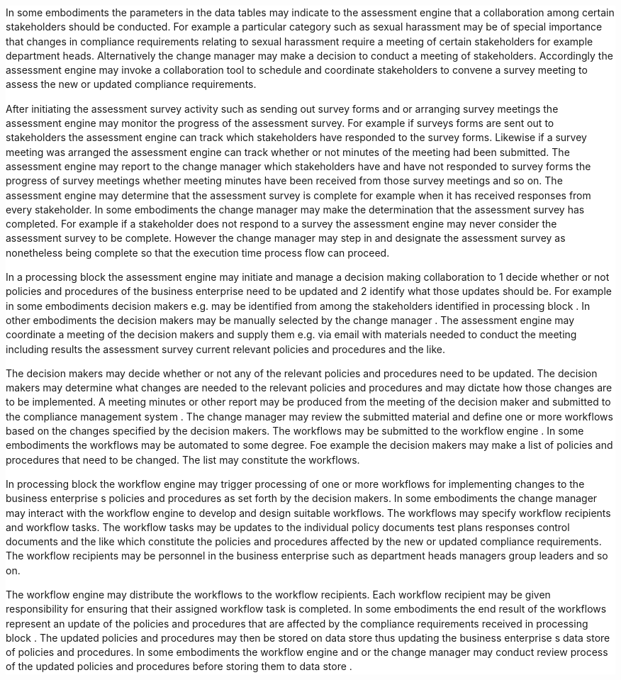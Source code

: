 In some embodiments the parameters in the data tables may indicate to the assessment engine that a collaboration among certain stakeholders should be conducted. For example a particular category such as sexual harassment may be of special importance that changes in compliance requirements relating to sexual harassment require a meeting of certain stakeholders for example department heads. Alternatively the change manager may make a decision to conduct a meeting of stakeholders. Accordingly the assessment engine may invoke a collaboration tool to schedule and coordinate stakeholders to convene a survey meeting to assess the new or updated compliance requirements.

After initiating the assessment survey activity such as sending out survey forms and or arranging survey meetings the assessment engine may monitor the progress of the assessment survey. For example if surveys forms are sent out to stakeholders the assessment engine can track which stakeholders have responded to the survey forms. Likewise if a survey meeting was arranged the assessment engine can track whether or not minutes of the meeting had been submitted. The assessment engine may report to the change manager which stakeholders have and have not responded to survey forms the progress of survey meetings whether meeting minutes have been received from those survey meetings and so on. The assessment engine may determine that the assessment survey is complete for example when it has received responses from every stakeholder. In some embodiments the change manager may make the determination that the assessment survey has completed. For example if a stakeholder does not respond to a survey the assessment engine may never consider the assessment survey to be complete. However the change manager may step in and designate the assessment survey as nonetheless being complete so that the execution time process flow can proceed.

In a processing block the assessment engine may initiate and manage a decision making collaboration to 1 decide whether or not policies and procedures of the business enterprise need to be updated and 2 identify what those updates should be. For example in some embodiments decision makers e.g. may be identified from among the stakeholders identified in processing block . In other embodiments the decision makers may be manually selected by the change manager . The assessment engine may coordinate a meeting of the decision makers and supply them e.g. via email with materials needed to conduct the meeting including results the assessment survey current relevant policies and procedures and the like.

The decision makers may decide whether or not any of the relevant policies and procedures need to be updated. The decision makers may determine what changes are needed to the relevant policies and procedures and may dictate how those changes are to be implemented. A meeting minutes or other report may be produced from the meeting of the decision maker and submitted to the compliance management system . The change manager may review the submitted material and define one or more workflows based on the changes specified by the decision makers. The workflows may be submitted to the workflow engine . In some embodiments the workflows may be automated to some degree. Foe example the decision makers may make a list of policies and procedures that need to be changed. The list may constitute the workflows.

In processing block the workflow engine may trigger processing of one or more workflows for implementing changes to the business enterprise s policies and procedures as set forth by the decision makers. In some embodiments the change manager may interact with the workflow engine to develop and design suitable workflows. The workflows may specify workflow recipients and workflow tasks. The workflow tasks may be updates to the individual policy documents test plans responses control documents and the like which constitute the policies and procedures affected by the new or updated compliance requirements. The workflow recipients may be personnel in the business enterprise such as department heads managers group leaders and so on.

The workflow engine may distribute the workflows to the workflow recipients. Each workflow recipient may be given responsibility for ensuring that their assigned workflow task is completed. In some embodiments the end result of the workflows represent an update of the policies and procedures that are affected by the compliance requirements received in processing block . The updated policies and procedures may then be stored on data store thus updating the business enterprise s data store of policies and procedures. In some embodiments the workflow engine and or the change manager may conduct review process of the updated policies and procedures before storing them to data store .
